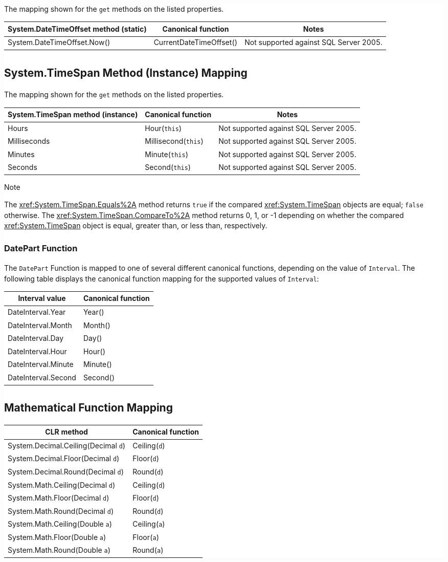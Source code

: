 The mapping shown for the `get` methods on the listed properties.

|System.DateTimeOffset method (static)|Canonical function|Notes|
|---------------------------------------------|------------------------|-----------|
|System.DateTimeOffset.Now()|CurrentDateTimeOffset()|Not supported against SQL Server 2005.|

## System.TimeSpan Method (Instance) Mapping

The mapping shown for the `get` methods on the listed properties.

|System.TimeSpan method (instance)|Canonical function|Notes|
|-----------------------------------------|------------------------|-----------|
|Hours|Hour(`this`)|Not supported against SQL Server 2005.|
|Milliseconds|Millisecond(`this`)|Not supported against SQL Server 2005.|
|Minutes|Minute(`this`)|Not supported against SQL Server 2005.|
|Seconds|Second(`this`)|Not supported against SQL Server 2005.|

> [!NOTE]
> The <xref:System.TimeSpan.Equals%2A> method returns `true` if the compared <xref:System.TimeSpan> objects are equal; `false` otherwise. The <xref:System.TimeSpan.CompareTo%2A> method returns 0, 1, or -1 depending on whether the compared <xref:System.TimeSpan> object is equal, greater than, or less than, respectively.

### DatePart Function

The `DatePart` Function is mapped to one of several different canonical functions, depending on the value of `Interval`. The following table displays the canonical function mapping for the supported values of `Interval`:

|Interval value|Canonical function|
|--------------------|------------------------|
|DateInterval.Year|Year()|
|DateInterval.Month|Month()|
|DateInterval.Day|Day()|
|DateInterval.Hour|Hour()|
|DateInterval.Minute|Minute()|
|DateInterval.Second|Second()|

## Mathematical Function Mapping

|CLR method|Canonical function|
|----------------|------------------------|
|System.Decimal.Ceiling(Decimal `d`)|Ceiling(`d`)|
|System.Decimal.Floor(Decimal `d`)|Floor(`d`)|
|System.Decimal.Round(Decimal `d`)|Round(`d`)|
|System.Math.Ceiling(Decimal `d`)|Ceiling(`d`)|
|System.Math.Floor(Decimal `d`)|Floor(`d`)|
|System.Math.Round(Decimal `d`)|Round(`d`)|
|System.Math.Ceiling(Double `a`)|Ceiling(`a`)|
|System.Math.Floor(Double `a`)|Floor(`a`)|
|System.Math.Round(Double `a`)|Round(`a`)|